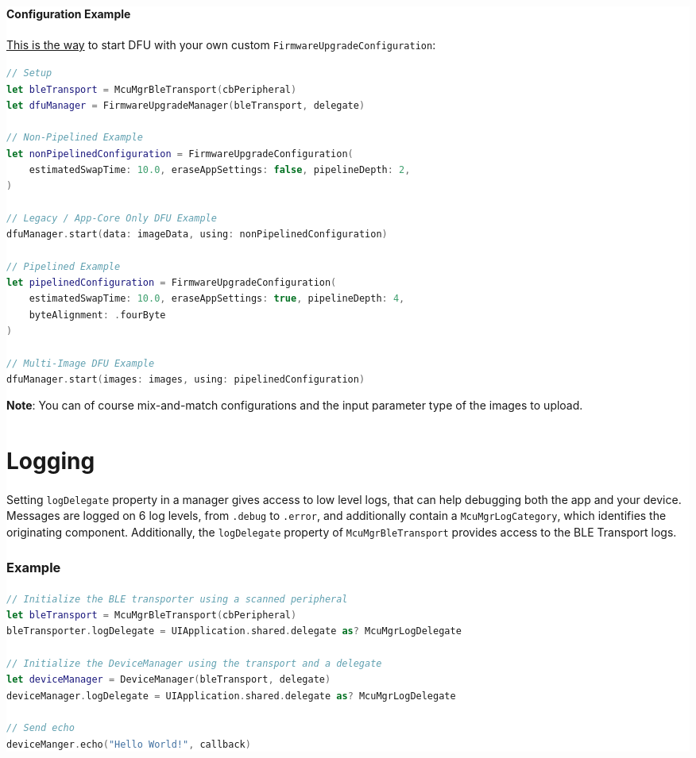 #### Configuration Example

[This is the way](https://www.youtube.com/watch?v=uelA7KRLINA) to start DFU with your own custom `FirmwareUpgradeConfiguration`:

```swift
// Setup
let bleTransport = McuMgrBleTransport(cbPeripheral)
let dfuManager = FirmwareUpgradeManager(bleTransport, delegate)

// Non-Pipelined Example
let nonPipelinedConfiguration = FirmwareUpgradeConfiguration(
    estimatedSwapTime: 10.0, eraseAppSettings: false, pipelineDepth: 2,
)

// Legacy / App-Core Only DFU Example
dfuManager.start(data: imageData, using: nonPipelinedConfiguration)

// Pipelined Example
let pipelinedConfiguration = FirmwareUpgradeConfiguration(
    estimatedSwapTime: 10.0, eraseAppSettings: true, pipelineDepth: 4,
    byteAlignment: .fourByte
)

// Multi-Image DFU Example
dfuManager.start(images: images, using: pipelinedConfiguration)
```

**Note**: You can of course mix-and-match configurations and the input parameter type of the images to upload.

# Logging

Setting `logDelegate` property in a manager gives access to low level logs, that can help debugging both the app and your device. Messages are logged on 6 log levels, from `.debug` to `.error`, and additionally contain a `McuMgrLogCategory`, which identifies the originating component. Additionally, the `logDelegate` property of `McuMgrBleTransport` provides access to the BLE Transport logs.

### Example
```swift
// Initialize the BLE transporter using a scanned peripheral
let bleTransport = McuMgrBleTransport(cbPeripheral)
bleTransporter.logDelegate = UIApplication.shared.delegate as? McuMgrLogDelegate

// Initialize the DeviceManager using the transport and a delegate
let deviceManager = DeviceManager(bleTransport, delegate)
deviceManager.logDelegate = UIApplication.shared.delegate as? McuMgrLogDelegate

// Send echo
deviceManger.echo("Hello World!", callback)
```
